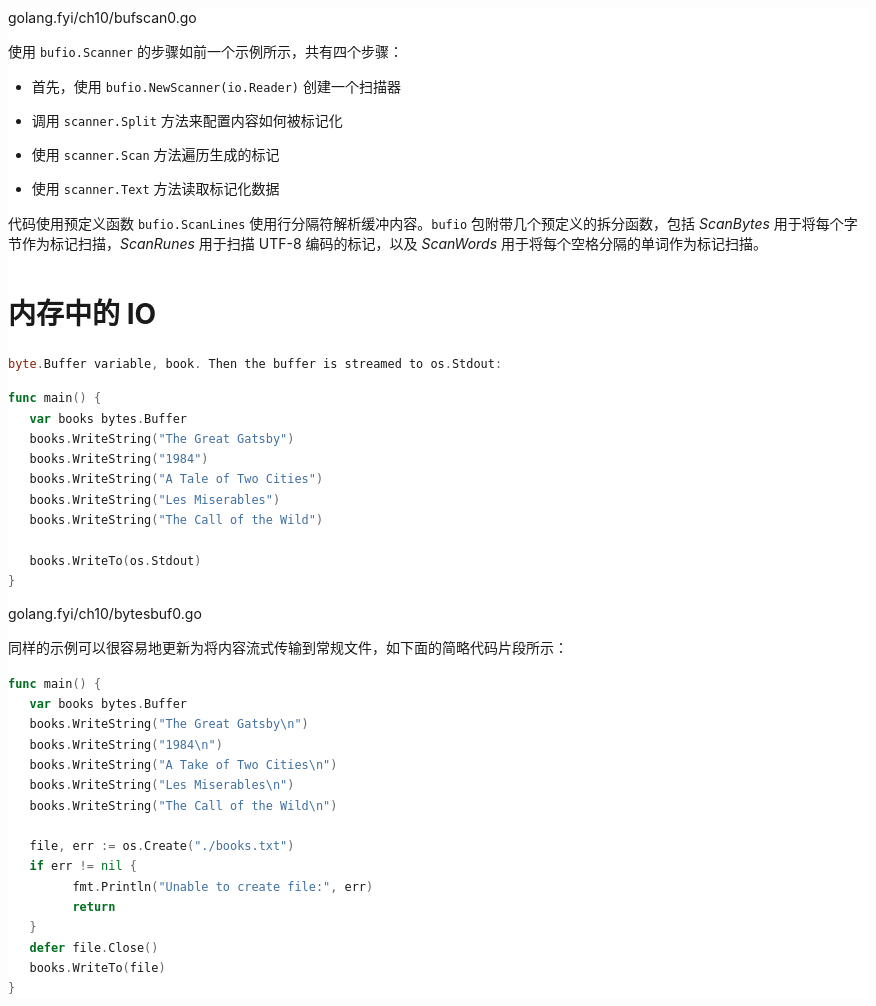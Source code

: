 golang.fyi/ch10/bufscan0.go

使用 `bufio.Scanner` 的步骤如前一个示例所示，共有四个步骤：

+   首先，使用 `bufio.NewScanner(io.Reader)` 创建一个扫描器

+   调用 `scanner.Split` 方法来配置内容如何被标记化

+   使用 `scanner.Scan` 方法遍历生成的标记

+   使用 `scanner.Text` 方法读取标记化数据

代码使用预定义函数 `bufio.ScanLines` 使用行分隔符解析缓冲内容。`bufio` 包附带几个预定义的拆分函数，包括 *ScanBytes* 用于将每个字节作为标记扫描，*ScanRunes* 用于扫描 UTF-8 编码的标记，以及 *ScanWords* 用于将每个空格分隔的单词作为标记扫描。

# 内存中的 IO

```go
byte.Buffer variable, book. Then the buffer is streamed to os.Stdout:
```

```go
func main() { 
   var books bytes.Buffer 
   books.WriteString("The Great Gatsby") 
   books.WriteString("1984") 
   books.WriteString("A Tale of Two Cities") 
   books.WriteString("Les Miserables") 
   books.WriteString("The Call of the Wild") 

   books.WriteTo(os.Stdout) 
} 

```

golang.fyi/ch10/bytesbuf0.go

同样的示例可以很容易地更新为将内容流式传输到常规文件，如下面的简略代码片段所示：

```go
func main() { 
   var books bytes.Buffer 
   books.WriteString("The Great Gatsby\n") 
   books.WriteString("1984\n") 
   books.WriteString("A Take of Two Cities\n") 
   books.WriteString("Les Miserables\n") 
   books.WriteString("The Call of the Wild\n") 

   file, err := os.Create("./books.txt") 
   if err != nil { 
         fmt.Println("Unable to create file:", err) 
         return 
   } 
   defer file.Close() 
   books.WriteTo(file) 
} 

```
